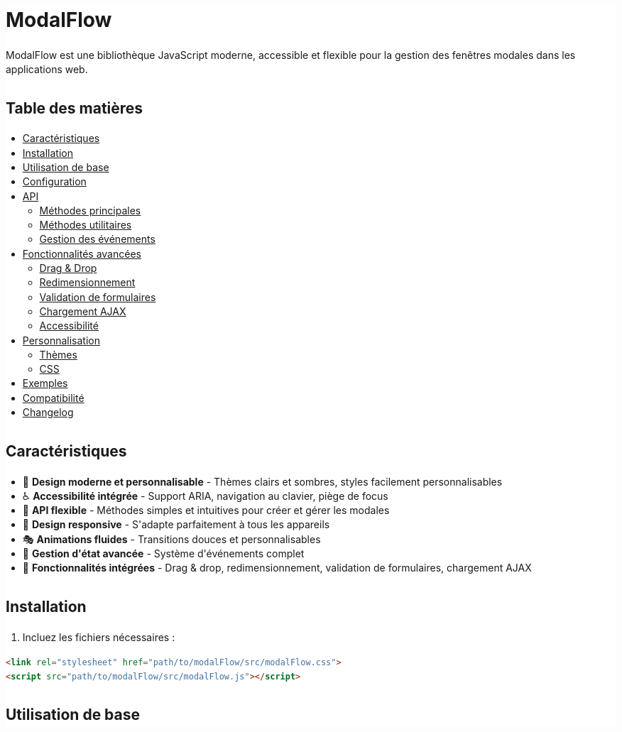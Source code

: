 # ModalFlow

ModalFlow est une bibliothèque JavaScript moderne, accessible et flexible pour la gestion des fenêtres modales dans les applications web.

## Table des matières

- [Caractéristiques](#caractéristiques)
- [Installation](#installation)
- [Utilisation de base](#utilisation-de-base)
- [Configuration](#configuration)
- [API](#api)
  - [Méthodes principales](#méthodes-principales)
  - [Méthodes utilitaires](#méthodes-utilitaires)
  - [Gestion des événements](#gestion-des-événements)
- [Fonctionnalités avancées](#fonctionnalités-avancées)
  - [Drag & Drop](#drag--drop)
  - [Redimensionnement](#redimensionnement)
  - [Validation de formulaires](#validation-de-formulaires)
  - [Chargement AJAX](#chargement-ajax)
  - [Accessibilité](#accessibilité)
- [Personnalisation](#personnalisation)
  - [Thèmes](#thèmes)
  - [CSS](#css)
- [Exemples](#exemples)
- [Compatibilité](#compatibilité)
- [Changelog](#changelog)

## Caractéristiques

- 🎨 **Design moderne et personnalisable** - Thèmes clairs et sombres, styles facilement personnalisables
- ♿ **Accessibilité intégrée** - Support ARIA, navigation au clavier, piège de focus
- 🔌 **API flexible** - Méthodes simples et intuitives pour créer et gérer les modales
- 📱 **Design responsive** - S'adapte parfaitement à tous les appareils
- 🎭 **Animations fluides** - Transitions douces et personnalisables
- 🔄 **Gestion d'état avancée** - Système d'événements complet
- 🧩 **Fonctionnalités intégrées** - Drag & drop, redimensionnement, validation de formulaires, chargement AJAX

## Installation

1. Incluez les fichiers nécessaires :

```html
<link rel="stylesheet" href="path/to/modalFlow/src/modalFlow.css">
<script src="path/to/modalFlow/src/modalFlow.js"></script>
```

## Utilisation de base
